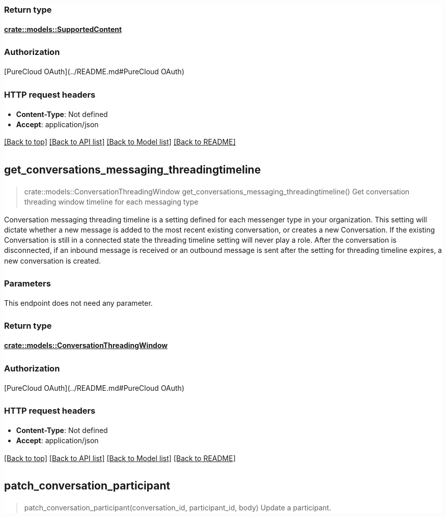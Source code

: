 ### Return type

[**crate::models::SupportedContent**](SupportedContent.md)

### Authorization

[PureCloud OAuth](../README.md#PureCloud OAuth)

### HTTP request headers

- **Content-Type**: Not defined
- **Accept**: application/json

[[Back to top]](#) [[Back to API list]](../README.md#documentation-for-api-endpoints) [[Back to Model list]](../README.md#documentation-for-models) [[Back to README]](../README.md)


## get_conversations_messaging_threadingtimeline

> crate::models::ConversationThreadingWindow get_conversations_messaging_threadingtimeline()
Get conversation threading window timeline for each messaging type

Conversation messaging threading timeline is a setting defined for each messenger type in your organization. This setting will dictate whether a new message is added to the most recent existing conversation, or creates a new Conversation. If the existing Conversation is still in a connected state the threading timeline setting will never play a role. After the conversation is disconnected, if an inbound message is received or an outbound message is sent after the setting for threading timeline expires, a new conversation is created.

### Parameters

This endpoint does not need any parameter.

### Return type

[**crate::models::ConversationThreadingWindow**](ConversationThreadingWindow.md)

### Authorization

[PureCloud OAuth](../README.md#PureCloud OAuth)

### HTTP request headers

- **Content-Type**: Not defined
- **Accept**: application/json

[[Back to top]](#) [[Back to API list]](../README.md#documentation-for-api-endpoints) [[Back to Model list]](../README.md#documentation-for-models) [[Back to README]](../README.md)


## patch_conversation_participant

> patch_conversation_participant(conversation_id, participant_id, body)
Update a participant.
